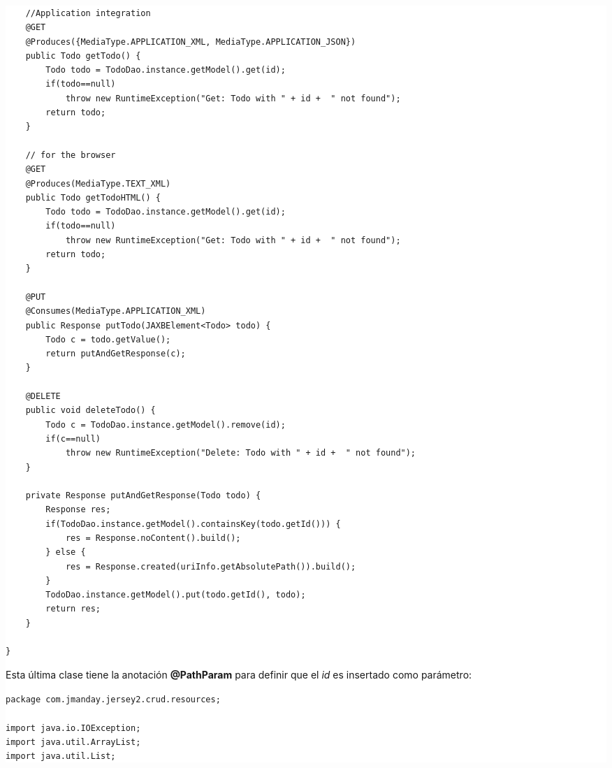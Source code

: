 	    //Application integration
	    @GET
	    @Produces({MediaType.APPLICATION_XML, MediaType.APPLICATION_JSON})
	    public Todo getTodo() {
	    	Todo todo = TodoDao.instance.getModel().get(id);
	    	if(todo==null)
	    		throw new RuntimeException("Get: Todo with " + id +  " not found");
	        return todo;
	    }
	
	    // for the browser
	    @GET
	    @Produces(MediaType.TEXT_XML)
	    public Todo getTodoHTML() {
	    	Todo todo = TodoDao.instance.getModel().get(id);
	        if(todo==null)
	        	throw new RuntimeException("Get: Todo with " + id +  " not found");
	        return todo;
	    }
	
	    @PUT
	    @Consumes(MediaType.APPLICATION_XML)
	    public Response putTodo(JAXBElement<Todo> todo) {
	    	Todo c = todo.getValue();
	    	return putAndGetResponse(c);
	    }
	
	    @DELETE
	    public void deleteTodo() {
	    	Todo c = TodoDao.instance.getModel().remove(id);
	        if(c==null)
	        	throw new RuntimeException("Delete: Todo with " + id +  " not found");
	    }
	
	    private Response putAndGetResponse(Todo todo) {
	    	Response res;
	        if(TodoDao.instance.getModel().containsKey(todo.getId())) {
	        	res = Response.noContent().build();
	        } else {
	        	res = Response.created(uriInfo.getAbsolutePath()).build();
	        }
	        TodoDao.instance.getModel().put(todo.getId(), todo);
	        return res;
	    }
	
	}
	
Esta última clase tiene la anotación **@PathParam** para definir que el *id* es insertado como parámetro:

	package com.jmanday.jersey2.crud.resources;
	
	import java.io.IOException;
	import java.util.ArrayList;
	import java.util.List;
	